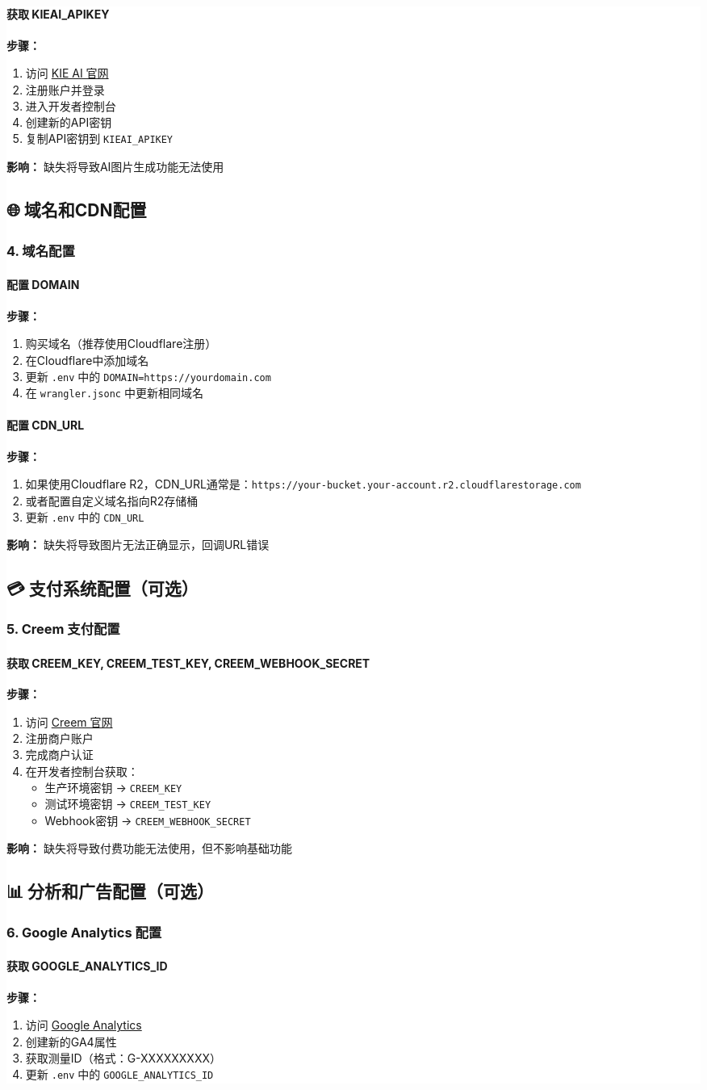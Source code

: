 #### 获取 KIEAI_APIKEY
**步骤：**
1. 访问 [KIE AI 官网](https://kie.ai/)
2. 注册账户并登录
3. 进入开发者控制台
4. 创建新的API密钥
5. 复制API密钥到 `KIEAI_APIKEY`

**影响：** 缺失将导致AI图片生成功能无法使用

## 🌐 域名和CDN配置

### 4. 域名配置

#### 配置 DOMAIN
**步骤：**
1. 购买域名（推荐使用Cloudflare注册）
2. 在Cloudflare中添加域名
3. 更新 `.env` 中的 `DOMAIN=https://yourdomain.com`
4. 在 `wrangler.jsonc` 中更新相同域名

#### 配置 CDN_URL
**步骤：**
1. 如果使用Cloudflare R2，CDN_URL通常是：`https://your-bucket.your-account.r2.cloudflarestorage.com`
2. 或者配置自定义域名指向R2存储桶
3. 更新 `.env` 中的 `CDN_URL`

**影响：** 缺失将导致图片无法正确显示，回调URL错误

## 💳 支付系统配置（可选）

### 5. Creem 支付配置

#### 获取 CREEM_KEY, CREEM_TEST_KEY, CREEM_WEBHOOK_SECRET
**步骤：**
1. 访问 [Creem 官网](https://creem.io/)
2. 注册商户账户
3. 完成商户认证
4. 在开发者控制台获取：
   - 生产环境密钥 → `CREEM_KEY`
   - 测试环境密钥 → `CREEM_TEST_KEY`
   - Webhook密钥 → `CREEM_WEBHOOK_SECRET`

**影响：** 缺失将导致付费功能无法使用，但不影响基础功能

## 📊 分析和广告配置（可选）

### 6. Google Analytics 配置

#### 获取 GOOGLE_ANALYTICS_ID
**步骤：**
1. 访问 [Google Analytics](https://analytics.google.com/)
2. 创建新的GA4属性
3. 获取测量ID（格式：G-XXXXXXXXX）
4. 更新 `.env` 中的 `GOOGLE_ANALYTICS_ID`
